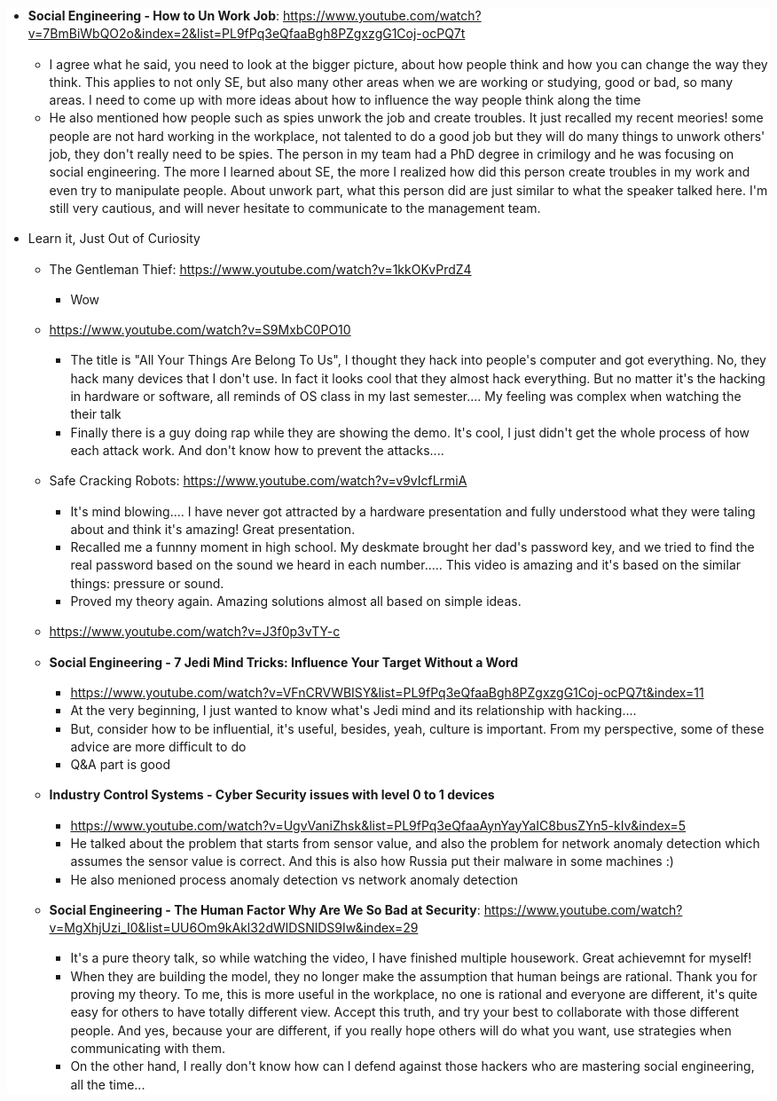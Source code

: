  * <b>Social Engineering - How to Un Work Job</b>: https://www.youtube.com/watch?v=7BmBiWbQO2o&index=2&list=PL9fPq3eQfaaBgh8PZgxzgG1Coj-ocPQ7t
   * I agree what he said, you need to look at the bigger picture, about how people think and how you can change the way they think. This applies to not only SE, but also many other areas when we are working or studying, good or bad, so many areas. I need to come up with more ideas about how to influence the way people think along the time
   * He also mentioned how people such as spies unwork the job and create troubles. It just recalled my recent meories! some people are not hard working in the workplace, not talented to do a good job but they will do many things to unwork others' job, they don't really need to be spies. The person in my team had a PhD degree in crimilogy and he was focusing on social engineering. The more I learned about SE, the more I realized how did this person create troubles in my work and even try to manipulate people. About unwork part, what this person did are just similar to what the speaker talked here. I'm still very cautious, and will never hesitate to communicate to the management team.
  
  
* Learn it, Just Out of Curiosity
  * The Gentleman Thief: https://www.youtube.com/watch?v=1kkOKvPrdZ4
    * Wow
  * https://www.youtube.com/watch?v=S9MxbC0PO10
    * The title is "All Your Things Are Belong To Us", I thought they hack into people's computer and got everything. No, they hack many devices that I don't use. In fact it looks cool that they almost hack everything. But no matter it's the hacking in hardware or software, all reminds of OS class in my last semester.... My feeling was complex when watching the their talk
    * Finally there is a guy doing rap while they are showing the demo. It's cool, I just didn't get the whole process of how each attack work. And don't know how to prevent the attacks....
  * Safe Cracking Robots: https://www.youtube.com/watch?v=v9vIcfLrmiA
    * It's mind blowing.... I have never got attracted by a hardware presentation and fully understood what they were taling about and think it's amazing! Great presentation.
    * Recalled me a funnny moment in high school. My deskmate brought her dad's password key, and we tried to find the real password based on the sound we heard in each number..... This video is amazing and it's based on the similar things: pressure or sound.
    * Proved my theory again. Amazing solutions almost all based on simple ideas.
  * https://www.youtube.com/watch?v=J3f0p3vTY-c 
  
   * <b>Social Engineering - 7 Jedi Mind Tricks: Influence Your Target Without a Word</b>
     * https://www.youtube.com/watch?v=VFnCRVWBISY&list=PL9fPq3eQfaaBgh8PZgxzgG1Coj-ocPQ7t&index=11
     * At the very beginning, I just wanted to know what's Jedi mind and its relationship with hacking....
     * But, consider how to be influential, it's useful, besides, yeah, culture is important. From my perspective, some of these advice are more difficult to do
     * Q&A part is good
     
   * <b>Industry Control Systems - Cyber Security issues with level 0 to 1 devices</b>
     * https://www.youtube.com/watch?v=UgvVaniZhsk&list=PL9fPq3eQfaaAynYayYaIC8busZYn5-kIv&index=5
     * He talked about the problem that starts from sensor value, and also the problem for network anomaly detection which assumes the sensor value is correct. And this is also how Russia put their malware in some machines :)
     * He also menioned process anomaly detection vs network anomaly detection
     
   * <b>Social Engineering - The Human Factor Why Are We So Bad at Security</b>: https://www.youtube.com/watch?v=MgXhjUzi_I0&list=UU6Om9kAkl32dWlDSNlDS9Iw&index=29
     * It's a pure theory talk, so while watching the video, I have finished multiple housework. Great achievemnt for myself!
     * When they are building the model, they no longer make the assumption that human beings are rational. Thank you for proving my theory. To me, this is more useful in the workplace, no one is rational and everyone are different, it's quite easy for others to have totally different view. Accept this truth, and try your best to collaborate with those different people. And yes, because your are different, if you really hope others will do what you want, use strategies when communicating with them. 
     * On the other hand, I really don't know how can I defend against those hackers who are mastering social engineering, all the time...
     
